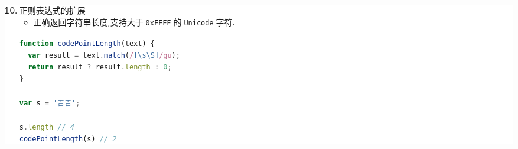 10. 正则表达式的扩展
	- 正确返回字符串长度,支持大于 `0xFFFF` 的 `Unicode` 字符.
	```javascript
	function codePointLength(text) {
	  var result = text.match(/[\s\S]/gu);
	  return result ? result.length : 0;
	}

	var s = '𠮷𠮷';

	s.length // 4
	codePointLength(s) // 2
	```